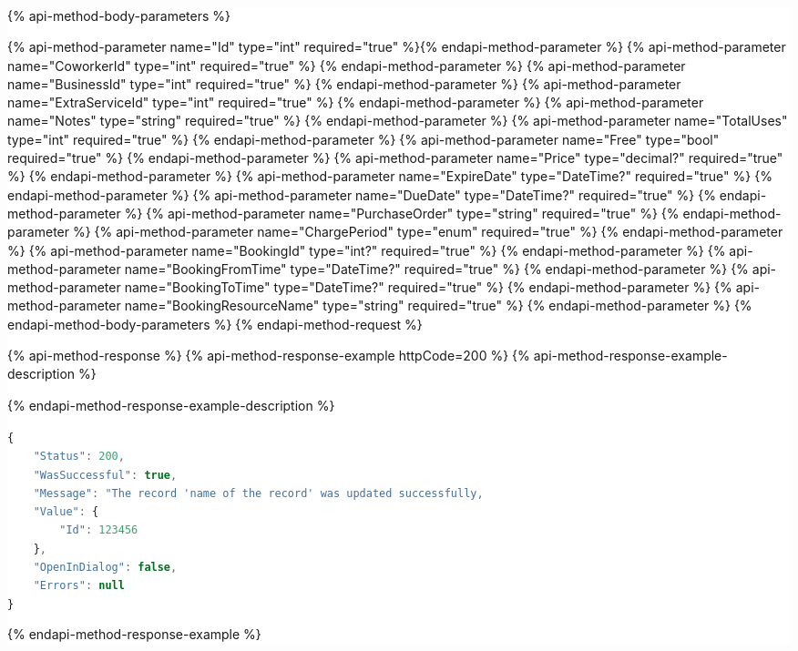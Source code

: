 {% api-method-body-parameters %}

{% api-method-parameter name="Id" type="int" required="true" %}{% endapi-method-parameter %}
{% api-method-parameter name="CoworkerId" type="int" required="true" %}
{% endapi-method-parameter %}
{% api-method-parameter name="BusinessId" type="int" required="true" %}
{% endapi-method-parameter %}
{% api-method-parameter name="ExtraServiceId" type="int" required="true" %}
{% endapi-method-parameter %}
{% api-method-parameter name="Notes" type="string" required="true" %}
{% endapi-method-parameter %}
{% api-method-parameter name="TotalUses" type="int" required="true" %}
{% endapi-method-parameter %}
{% api-method-parameter name="Free" type="bool" required="true" %}
{% endapi-method-parameter %}
{% api-method-parameter name="Price" type="decimal?" required="true" %}
{% endapi-method-parameter %}
{% api-method-parameter name="ExpireDate" type="DateTime?" required="true" %}
{% endapi-method-parameter %}
{% api-method-parameter name="DueDate" type="DateTime?" required="true" %}
{% endapi-method-parameter %}
{% api-method-parameter name="PurchaseOrder" type="string" required="true" %}
{% endapi-method-parameter %}
{% api-method-parameter name="ChargePeriod" type="enum" required="true" %}
{% endapi-method-parameter %}
{% api-method-parameter name="BookingId" type="int?" required="true" %}
{% endapi-method-parameter %}
{% api-method-parameter name="BookingFromTime" type="DateTime?" required="true" %}
{% endapi-method-parameter %}
{% api-method-parameter name="BookingToTime" type="DateTime?" required="true" %}
{% endapi-method-parameter %}
{% api-method-parameter name="BookingResourceName" type="string" required="true" %}
{% endapi-method-parameter %}
{% endapi-method-body-parameters %}
{% endapi-method-request %}

{% api-method-response %}
{% api-method-response-example httpCode=200 %}
{% api-method-response-example-description %}

{% endapi-method-response-example-description %}

```javascript
{
    "Status": 200,
    "WasSuccessful": true,
    "Message": "The record 'name of the record' was updated successfully,
    "Value": {
        "Id": 123456
    },
    "OpenInDialog": false,
    "Errors": null
}
```
{% endapi-method-response-example %}
